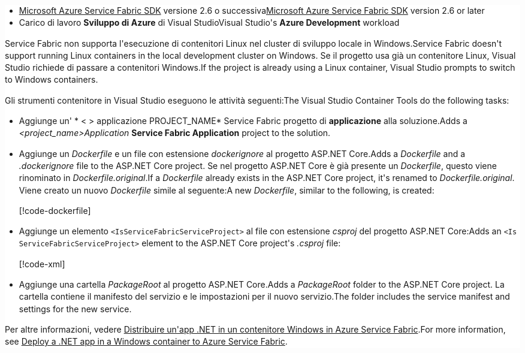* <span data-ttu-id="0b2b4-175">[Microsoft Azure Service Fabric SDK](https://www.microsoft.com/web/handlers/webpi.ashx?command=getinstallerredirect&appid=MicrosoftAzure-ServiceFabric-CoreSDK) versione 2.6 o successiva</span><span class="sxs-lookup"><span data-stu-id="0b2b4-175">[Microsoft Azure Service Fabric SDK](https://www.microsoft.com/web/handlers/webpi.ashx?command=getinstallerredirect&appid=MicrosoftAzure-ServiceFabric-CoreSDK) version 2.6 or later</span></span>
* <span data-ttu-id="0b2b4-176">Carico di lavoro **Sviluppo di Azure** di Visual Studio</span><span class="sxs-lookup"><span data-stu-id="0b2b4-176">Visual Studio's **Azure Development** workload</span></span>

<span data-ttu-id="0b2b4-177">Service Fabric non supporta l'esecuzione di contenitori Linux nel cluster di sviluppo locale in Windows.</span><span class="sxs-lookup"><span data-stu-id="0b2b4-177">Service Fabric doesn't support running Linux containers in the local development cluster on Windows.</span></span> <span data-ttu-id="0b2b4-178">Se il progetto usa già un contenitore Linux, Visual Studio richiede di passare a contenitori Windows.</span><span class="sxs-lookup"><span data-stu-id="0b2b4-178">If the project is already using a Linux container, Visual Studio prompts to switch to Windows containers.</span></span>

<span data-ttu-id="0b2b4-179">Gli strumenti contenitore in Visual Studio eseguono le attività seguenti:</span><span class="sxs-lookup"><span data-stu-id="0b2b4-179">The Visual Studio Container Tools do the following tasks:</span></span>

* <span data-ttu-id="0b2b4-180">Aggiunge un' \* &lt; &gt; applicazione PROJECT_NAME\* Service Fabric progetto di **applicazione** alla soluzione.</span><span class="sxs-lookup"><span data-stu-id="0b2b4-180">Adds a *&lt;project_name&gt;Application* **Service Fabric Application** project to the solution.</span></span>
* <span data-ttu-id="0b2b4-181">Aggiunge un *Dockerfile* e un file con estensione *dockerignore* al progetto ASP.NET Core.</span><span class="sxs-lookup"><span data-stu-id="0b2b4-181">Adds a *Dockerfile* and a *.dockerignore* file to the ASP.NET Core project.</span></span> <span data-ttu-id="0b2b4-182">Se nel progetto ASP.NET Core è già presente un *Dockerfile*, questo viene rinominato in *Dockerfile.original*.</span><span class="sxs-lookup"><span data-stu-id="0b2b4-182">If a *Dockerfile* already exists in the ASP.NET Core project, it's renamed to *Dockerfile.original*.</span></span> <span data-ttu-id="0b2b4-183">Viene creato un nuovo *Dockerfile* simile al seguente:</span><span class="sxs-lookup"><span data-stu-id="0b2b4-183">A new *Dockerfile*, similar to the following, is created:</span></span>

    [!code-dockerfile[](visual-studio-tools-for-docker/samples/2.1/HelloDockerTools/Dockerfile)]

* <span data-ttu-id="0b2b4-184">Aggiunge un elemento `<IsServiceFabricServiceProject>` al file con estensione *csproj* del progetto ASP.NET Core:</span><span class="sxs-lookup"><span data-stu-id="0b2b4-184">Adds an `<IsServiceFabricServiceProject>` element to the ASP.NET Core project's *.csproj* file:</span></span>

    [!code-xml[](visual-studio-tools-for-docker/samples/2.1/HelloDockerTools/HelloDockerTools.csproj?name=snippet_IsServiceFabricServiceProject)]

* <span data-ttu-id="0b2b4-185">Aggiunge una cartella *PackageRoot* al progetto ASP.NET Core.</span><span class="sxs-lookup"><span data-stu-id="0b2b4-185">Adds a *PackageRoot* folder to the ASP.NET Core project.</span></span> <span data-ttu-id="0b2b4-186">La cartella contiene il manifesto del servizio e le impostazioni per il nuovo servizio.</span><span class="sxs-lookup"><span data-stu-id="0b2b4-186">The folder includes the service manifest and settings for the new service.</span></span>

<span data-ttu-id="0b2b4-187">Per altre informazioni, vedere [Distribuire un'app .NET in un contenitore Windows in Azure Service Fabric](/azure/service-fabric/service-fabric-host-app-in-a-container).</span><span class="sxs-lookup"><span data-stu-id="0b2b4-187">For more information, see [Deploy a .NET app in a Windows container to Azure Service Fabric](/azure/service-fabric/service-fabric-host-app-in-a-container).</span></span>
